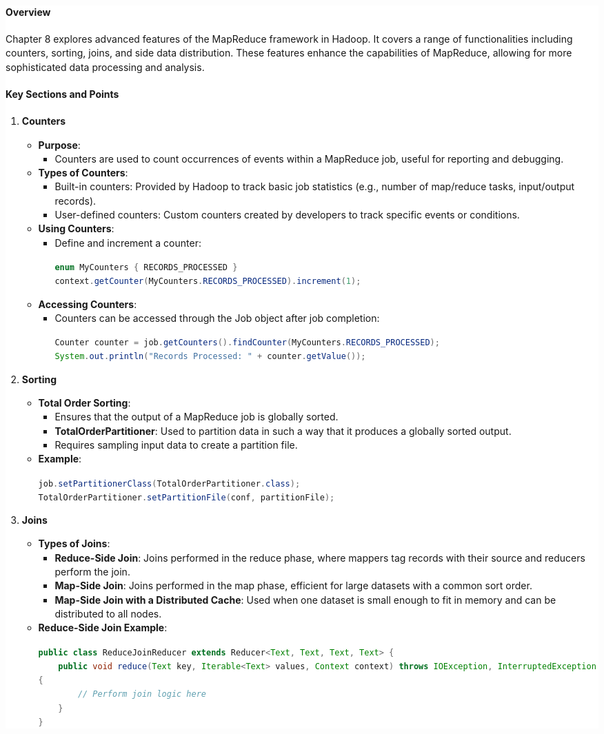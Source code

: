 #### **Overview**
Chapter 8 explores advanced features of the MapReduce framework in Hadoop. It covers a range of functionalities including counters, sorting, joins, and side data distribution. These features enhance the capabilities of MapReduce, allowing for more sophisticated data processing and analysis.

#### **Key Sections and Points**

1. **Counters**
   - **Purpose**:
     - Counters are used to count occurrences of events within a MapReduce job, useful for reporting and debugging.
   - **Types of Counters**:
     - Built-in counters: Provided by Hadoop to track basic job statistics (e.g., number of map/reduce tasks, input/output records).
     - User-defined counters: Custom counters created by developers to track specific events or conditions.
   - **Using Counters**:
     - Define and increment a counter:
       ```java
       enum MyCounters { RECORDS_PROCESSED }
       context.getCounter(MyCounters.RECORDS_PROCESSED).increment(1);
       ```
   - **Accessing Counters**:
     - Counters can be accessed through the Job object after job completion:
       ```java
       Counter counter = job.getCounters().findCounter(MyCounters.RECORDS_PROCESSED);
       System.out.println("Records Processed: " + counter.getValue());
       ```

2. **Sorting**
   - **Total Order Sorting**:
     - Ensures that the output of a MapReduce job is globally sorted.
     - **TotalOrderPartitioner**: Used to partition data in such a way that it produces a globally sorted output.
     - Requires sampling input data to create a partition file.
   - **Example**:
     ```java
     job.setPartitionerClass(TotalOrderPartitioner.class);
     TotalOrderPartitioner.setPartitionFile(conf, partitionFile);
     ```

3. **Joins**
   - **Types of Joins**:
     - **Reduce-Side Join**: Joins performed in the reduce phase, where mappers tag records with their source and reducers perform the join.
     - **Map-Side Join**: Joins performed in the map phase, efficient for large datasets with a common sort order.
     - **Map-Side Join with a Distributed Cache**: Used when one dataset is small enough to fit in memory and can be distributed to all nodes.
   - **Reduce-Side Join Example**:
     ```java
     public class ReduceJoinReducer extends Reducer<Text, Text, Text, Text> {
         public void reduce(Text key, Iterable<Text> values, Context context) throws IOException, InterruptedException {
             // Perform join logic here
         }
     }
     ```
